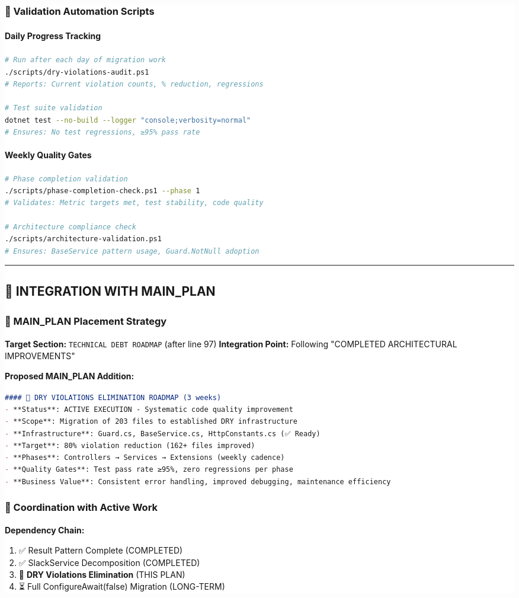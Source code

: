 ### 🔧 Validation Automation Scripts

#### Daily Progress Tracking
```bash
# Run after each day of migration work
./scripts/dry-violations-audit.ps1
# Reports: Current violation counts, % reduction, regressions

# Test suite validation
dotnet test --no-build --logger "console;verbosity=normal"
# Ensures: No test regressions, ≥95% pass rate
```

#### Weekly Quality Gates
```bash
# Phase completion validation
./scripts/phase-completion-check.ps1 --phase 1
# Validates: Metric targets met, test stability, code quality

# Architecture compliance check
./scripts/architecture-validation.ps1
# Ensures: BaseService pattern usage, Guard.NotNull adoption
```

---

## 🔄 INTEGRATION WITH MAIN_PLAN

### 📍 MAIN_PLAN Placement Strategy

**Target Section:** `TECHNICAL DEBT ROADMAP` (after line 97)
**Integration Point:** Following "COMPLETED ARCHITECTURAL IMPROVEMENTS"

**Proposed MAIN_PLAN Addition:**
```markdown
#### 🎯 DRY VIOLATIONS ELIMINATION ROADMAP (3 weeks)
- **Status**: ACTIVE EXECUTION - Systematic code quality improvement
- **Scope**: Migration of 203 files to established DRY infrastructure
- **Infrastructure**: Guard.cs, BaseService.cs, HttpConstants.cs (✅ Ready)
- **Target**: 80% violation reduction (162+ files improved)
- **Phases**: Controllers → Services → Extensions (weekly cadence)
- **Quality Gates**: Test pass rate ≥95%, zero regressions per phase
- **Business Value**: Consistent error handling, improved debugging, maintenance efficiency
```

### 🔗 Coordination with Active Work

**Dependency Chain:**
1. ✅ Result<T> Pattern Complete (COMPLETED)
2. ✅ SlackService Decomposition (COMPLETED)
3. 🎯 **DRY Violations Elimination** (THIS PLAN)
4. ⏳ Full ConfigureAwait(false) Migration (LONG-TERM)
